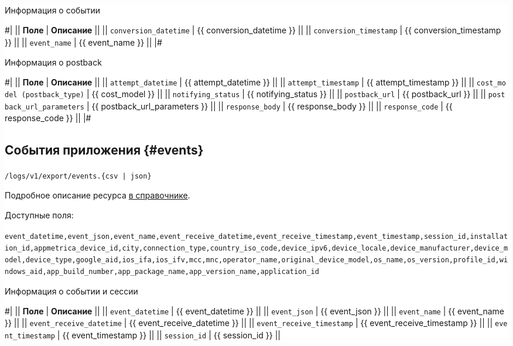 Информация о событии

#|
|| **Поле** | **Описание** ||
|| `conversion_datetime` | {{ conversion_datetime }} ||
|| `conversion_timestamp` | {{ conversion_timestamp }} ||
|| `event_name` | {{ event_name }} ||
|#

Информация о postback

#|
|| **Поле** | **Описание** ||
|| `attempt_datetime` | {{ attempt_datetime }} ||
|| `attempt_timestamp` | {{ attempt_timestamp }} ||
|| `cost_model (postback_type)` | {{ cost_model }} ||
|| `notifying_status` | {{ notifying_status }} ||
|| `postback_url` | {{ postback_url }} ||
|| `postback_url_parameters` | {{ postback_url_parameters }} ||
|| `response_body` | {{ response_body }} ||
|| `response_code` | {{ response_code }} ||
|#

## События приложения {#events}

```no-highlight translate=no
/logs/v1/export/events.{csv | json}
```

Подробное описание ресурса [в справочнике](ref/events.md).

Доступные поля:

```no-highlight translate=no
event_datetime,event_json,event_name,event_receive_datetime,event_receive_timestamp,event_timestamp,session_id,installation_id,appmetrica_device_id,city,connection_type,country_iso_code,device_ipv6,device_locale,device_manufacturer,device_model,device_type,google_aid,ios_ifa,ios_ifv,mcc,mnc,operator_name,original_device_model,os_name,os_version,profile_id,windows_aid,app_build_number,app_package_name,app_version_name,application_id
```

Информация о событии и сессии

#|
|| **Поле** | **Описание** ||
|| `event_datetime` | {{ event_datetime }} ||
|| `event_json` | {{ event_json }} ||
|| `event_name` | {{ event_name }} ||
|| `event_receive_datetime` | {{ event_receive_datetime }} ||
|| `event_receive_timestamp` | {{ event_receive_timestamp }} ||
|| `event_timestamp` | {{ event_timestamp }} ||
|| `session_id` | {{ session_id }} ||